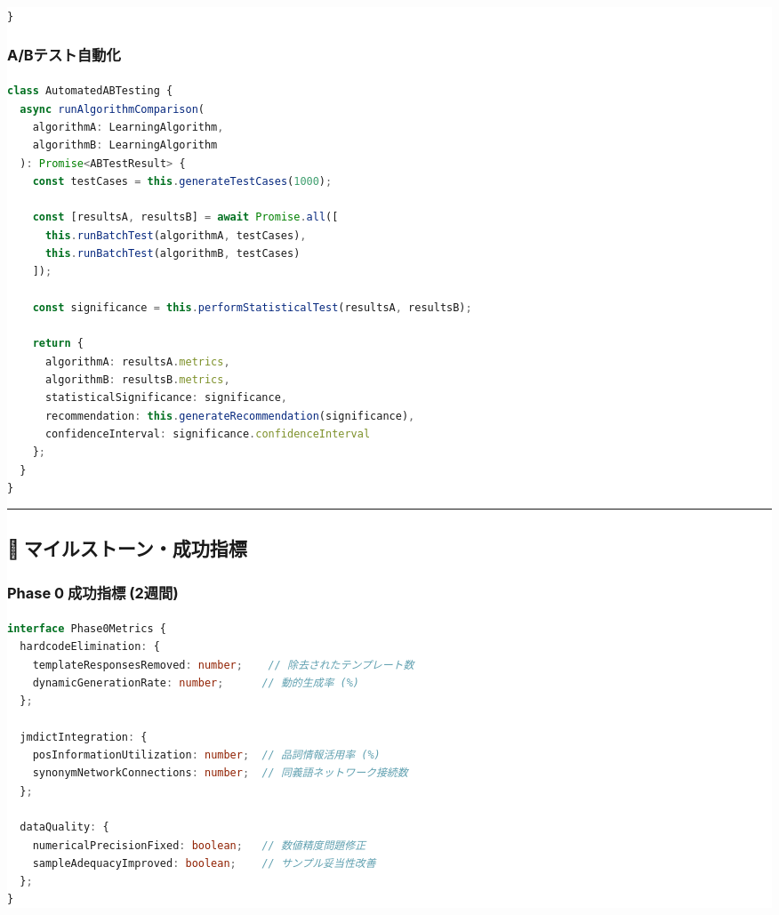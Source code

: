 ```typescript
}
```

### **A/Bテスト自動化**
```typescript
class AutomatedABTesting {
  async runAlgorithmComparison(
    algorithmA: LearningAlgorithm, 
    algorithmB: LearningAlgorithm
  ): Promise<ABTestResult> {
    const testCases = this.generateTestCases(1000);
    
    const [resultsA, resultsB] = await Promise.all([
      this.runBatchTest(algorithmA, testCases),
      this.runBatchTest(algorithmB, testCases)
    ]);
    
    const significance = this.performStatisticalTest(resultsA, resultsB);
    
    return {
      algorithmA: resultsA.metrics,
      algorithmB: resultsB.metrics,
      statisticalSignificance: significance,
      recommendation: this.generateRecommendation(significance),
      confidenceInterval: significance.confidenceInterval
    };
  }
}
```

---

## 🎯 **マイルストーン・成功指標**

### **Phase 0 成功指標 (2週間)**
```typescript
interface Phase0Metrics {
  hardcodeElimination: {
    templateResponsesRemoved: number;    // 除去されたテンプレート数
    dynamicGenerationRate: number;      // 動的生成率 (%)
  };
  
  jmdictIntegration: {
    posInformationUtilization: number;  // 品詞情報活用率 (%)
    synonymNetworkConnections: number;  // 同義語ネットワーク接続数
  };
  
  dataQuality: {
    numericalPrecisionFixed: boolean;   // 数値精度問題修正
    sampleAdequacyImproved: boolean;    // サンプル妥当性改善
  };
}
```
